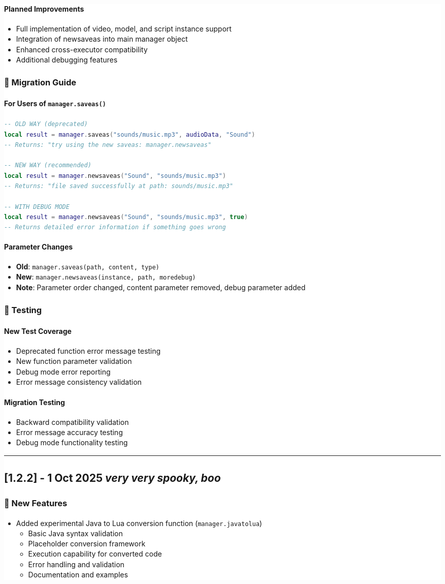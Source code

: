 #### **Planned Improvements**
- Full implementation of video, model, and script instance support
- Integration of newsaveas into main manager object
- Enhanced cross-executor compatibility
- Additional debugging features

### 🔄 Migration Guide

#### **For Users of `manager.saveas()`**
```lua
-- OLD WAY (deprecated)
local result = manager.saveas("sounds/music.mp3", audioData, "Sound")
-- Returns: "try using the new saveas: manager.newsaveas"

-- NEW WAY (recommended)
local result = manager.newsaveas("Sound", "sounds/music.mp3")
-- Returns: "file saved successfully at path: sounds/music.mp3"

-- WITH DEBUG MODE
local result = manager.newsaveas("Sound", "sounds/music.mp3", true)
-- Returns detailed error information if something goes wrong
```

#### **Parameter Changes**
- **Old**: `manager.saveas(path, content, type)`
- **New**: `manager.newsaveas(instance, path, moredebug)`
- **Note**: Parameter order changed, content parameter removed, debug parameter added

### 🧪 Testing

#### **New Test Coverage**
- Deprecated function error message testing
- New function parameter validation
- Debug mode error reporting
- Error message consistency validation

#### **Migration Testing**
- Backward compatibility validation
- Error message accuracy testing
- Debug mode functionality testing

---

## [1.2.2] - 1 Oct 2025 *very very spooky, boo*

### 🎯 New Features
- Added experimental Java to Lua conversion function (`manager.javatolua`)
  - Basic Java syntax validation
  - Placeholder conversion framework
  - Execution capability for converted code
  - Error handling and validation
  - Documentation and examples
